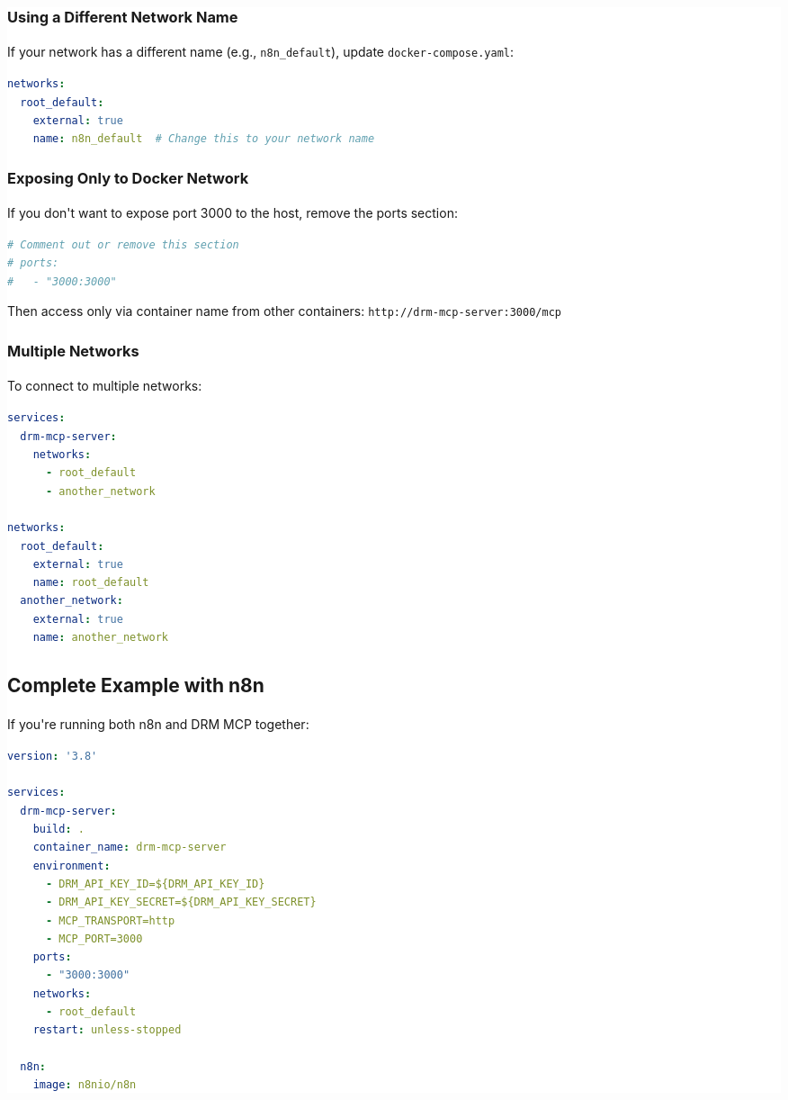 ### Using a Different Network Name

If your network has a different name (e.g., `n8n_default`), update `docker-compose.yaml`:

```yaml
networks:
  root_default:
    external: true
    name: n8n_default  # Change this to your network name
```

### Exposing Only to Docker Network

If you don't want to expose port 3000 to the host, remove the ports section:

```yaml
# Comment out or remove this section
# ports:
#   - "3000:3000"
```

Then access only via container name from other containers: `http://drm-mcp-server:3000/mcp`

### Multiple Networks

To connect to multiple networks:

```yaml
services:
  drm-mcp-server:
    networks:
      - root_default
      - another_network

networks:
  root_default:
    external: true
    name: root_default
  another_network:
    external: true
    name: another_network
```

## Complete Example with n8n

If you're running both n8n and DRM MCP together:

```yaml
version: '3.8'

services:
  drm-mcp-server:
    build: .
    container_name: drm-mcp-server
    environment:
      - DRM_API_KEY_ID=${DRM_API_KEY_ID}
      - DRM_API_KEY_SECRET=${DRM_API_KEY_SECRET}
      - MCP_TRANSPORT=http
      - MCP_PORT=3000
    ports:
      - "3000:3000"
    networks:
      - root_default
    restart: unless-stopped

  n8n:
    image: n8nio/n8n
```